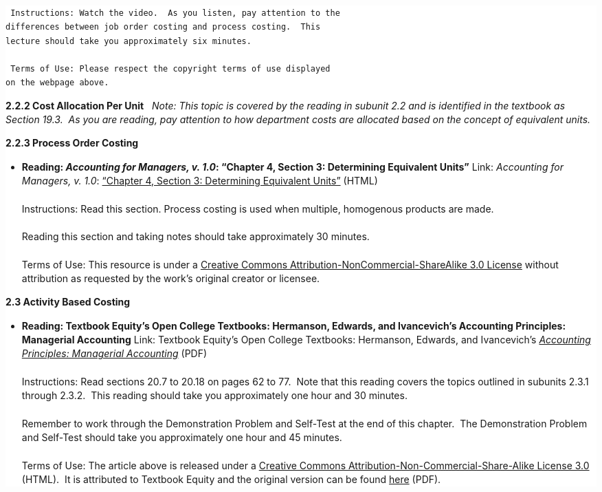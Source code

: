     Instructions: Watch the video.  As you listen, pay attention to the
    differences between job order costing and process costing.  This
    lecture should take you approximately six minutes.  
        
     Terms of Use: Please respect the copyright terms of use displayed
    on the webpage above.

**2.2.2 Cost Allocation Per Unit** <span id="2.2.2"></span> 
*Note: This topic is covered by the reading in subunit 2.2 and is
identified in the textbook as Section 19.3.  As you are reading, pay
attention to how department costs are allocated based on the concept of
equivalent units.*

**2.2.3 Process Order Costing** <span id="2.2.3"></span> 
-   **Reading: *Accounting for Managers, v. 1.0*: “Chapter 4, Section 3:
    Determining Equivalent Units”**
    Link: *Accounting for Managers, v. 1.0*: [“Chapter 4, Section 3:
    Determining Equivalent
    Units”](http://2012books.lardbucket.org/books/accounting-for-managers/s08-03-determining-equivalent-units.html) (HTML)  
        
     Instructions: Read this section. Process costing is used when
    multiple, homogenous products are made.  
        
     Reading this section and taking notes should take approximately 30
    minutes.  
        
     Terms of Use: This resource is under a [Creative Commons
    Attribution-NonCommercial-ShareAlike 3.0
    License](http://creativecommons.org/licenses/by-nc-sa/3.0/) without
    attribution as requested by the work’s original creator or licensee.

**2.3 Activity Based Costing** <span id="2.3"></span> 
-   **Reading: Textbook Equity’s Open College Textbooks: Hermanson,
    Edwards, and Ivancevich’s Accounting Principles: Managerial
    Accounting**
    Link: Textbook Equity’s Open College Textbooks: Hermanson, Edwards,
    and Ivancevich’s [*Accounting Principles: Managerial
    Accounting*](http://www.saylor.org/site/wp-content/uploads/2012/09/TBQ_PA_Accounting_managerial.pdf)
    (PDF)  
        
     Instructions: Read sections 20.7 to 20.18 on pages 62 to 77.  Note
    that this reading covers the topics outlined in subunits 2.3.1
    through 2.3.2.  This reading should take you approximately one hour
    and 30 minutes.  
        
     Remember to work through the Demonstration Problem and Self-Test at
    the end of this chapter.  The Demonstration Problem and Self-Test
    should take you approximately one hour and 45 minutes.  
        
     Terms of Use: The article above is released under a [Creative
    Commons Attribution-Non-Commercial-Share-Alike License
    3.0](http://creativecommons.org/licenses/by-nc-sa/3.0/) (HTML).  It
    is attributed to Textbook Equity and the original version can be
    found
    [here](http://www.opencollegetextbooks.org/tbq-editors-accounting-principles-managerial-accounting-2011/)
    (PDF).

